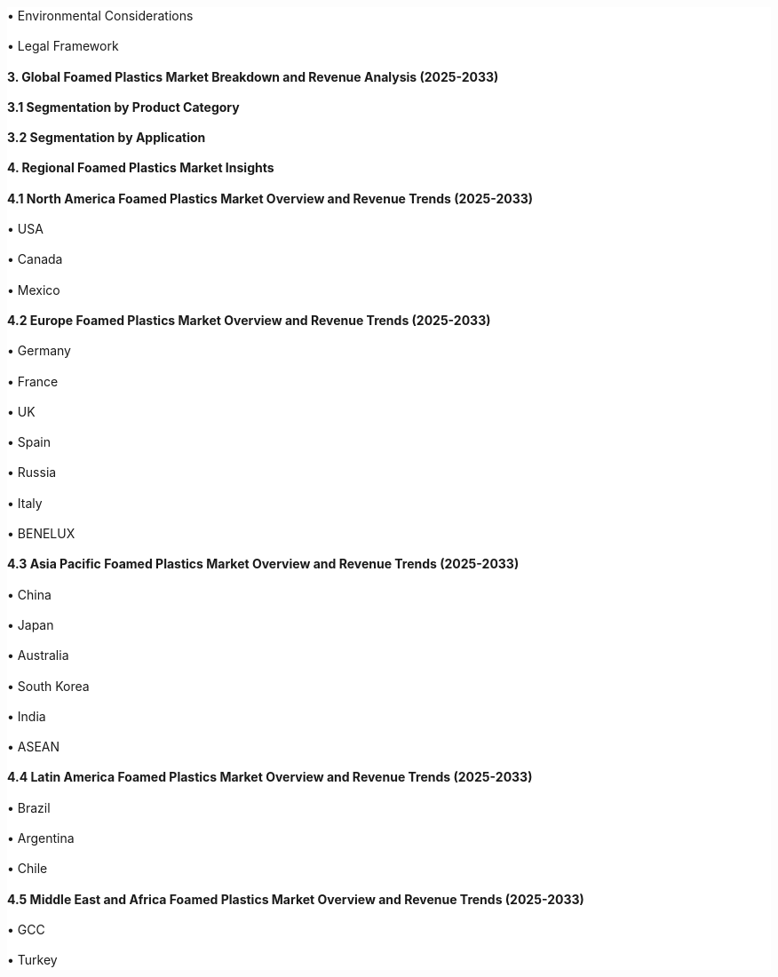 • Environmental Considerations

• Legal Framework

<strong>3. Global Foamed Plastics Market Breakdown and Revenue Analysis (2025-2033)</strong>

<strong>3.1 Segmentation by Product Category</strong>

<strong>3.2 Segmentation by Application</strong>

<strong>4. Regional Foamed Plastics Market Insights</strong>

<strong>4.1 North America Foamed Plastics Market Overview and Revenue Trends (2025-2033)</strong>

• USA

• Canada

• Mexico

<strong>4.2 Europe Foamed Plastics Market Overview and Revenue Trends (2025-2033)</strong>

• Germany

• France

• UK

• Spain

• Russia

• Italy

• BENELUX

<strong>4.3 Asia Pacific Foamed Plastics Market Overview and Revenue Trends (2025-2033)</strong>

• China

• Japan

• Australia

• South Korea

• India

• ASEAN

<strong>4.4 Latin America Foamed Plastics Market Overview and Revenue Trends (2025-2033)</strong>

• Brazil

• Argentina

• Chile

<strong>4.5 Middle East and Africa Foamed Plastics Market Overview and Revenue Trends (2025-2033)</strong>

• GCC

• Turkey
